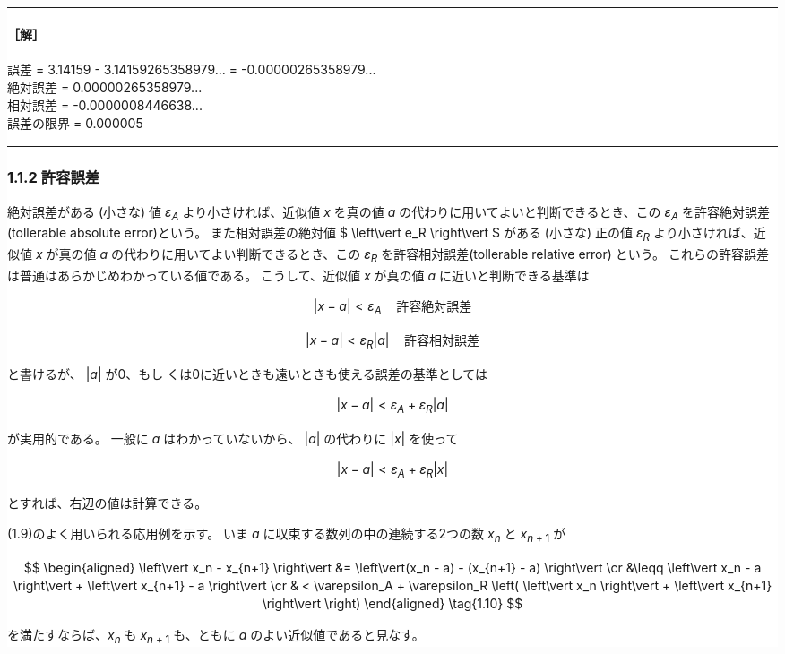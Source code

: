 ***

#### ［解］

誤差 = 3.14159 - 3.14159265358979... = -0.00000265358979...  
絶対誤差 = 0.00000265358979...  
相対誤差 = -0.0000008446638...  
誤差の限界 = 0.000005  

***

### 1.1.2 許容誤差

絶対誤差がある (小さな) 値 $\varepsilon_A$ より小さければ、近似値 $x$ を真の値 $a$ の代わりに用いてよいと判断できるとき、この $\varepsilon_A$ を許容絶対誤差 (tollerable absolute error)という。
また相対誤差の絶対値 $ \left\vert e_R \right\vert $ がある (小さな) 正の値 $\varepsilon_R$ より小さければ、近似値 $x$ が真の値 $a$ の代わりに用いてよい判断できるとき、この $\varepsilon_R$ を許容相対誤差(tollerable relative error) という。
これらの許容誤差は普通はあらかじめわかっている値である。
こうして、近似値 $x$ が真の値 $a$ に近いと判断できる基準は

$$
\left\vert x - a \right\vert < {\varepsilon}_{A} \quad \text{許容絶対誤差} \tag{1.6}
$$

$$
\left\vert x - a \right\vert < {\varepsilon}_{R} \vert a \vert \quad \text{許容相対誤差} \tag{1.7}
$$

と書けるが、 $\left\vert a \right\vert$ が0、もし くは0に近いときも遠いときも使える誤差の基準としては

$$
\left\vert x - a \right\vert < \varepsilon_A + \varepsilon_R \left\vert a \right\vert \tag{1.8}
$$

が実用的である。
一般に $a$ はわかっていないから、 $\vert a \vert$ の代わりに $\vert x \vert$ を使って

$$
\left\vert x - a \right\vert < \varepsilon_A + \varepsilon_R \left\vert x \right\vert \tag{1.9}
$$

とすれば、右辺の値は計算できる。

(1.9)のよく用いられる応用例を示す。
いま $a$ に収束する数列の中の連続する2つの数 $x_n$ と $x_{n+1}$ が

$$
\begin{aligned}
\left\vert x_n - x_{n+1} \right\vert &= \left\vert(x_n - a) - (x_{n+1} - a) \right\vert \cr
&\leqq \left\vert x_n - a \right\vert + \left\vert x_{n+1} - a \right\vert \cr
& < \varepsilon_A + \varepsilon_R \left( \left\vert x_n \right\vert + \left\vert x_{n+1} \right\vert \right)
\end{aligned} \tag{1.10}
$$

を満たすならば、$x_n$ も $x_{n+1}$ も、ともに $a$ のよい近似値であると見なす。
